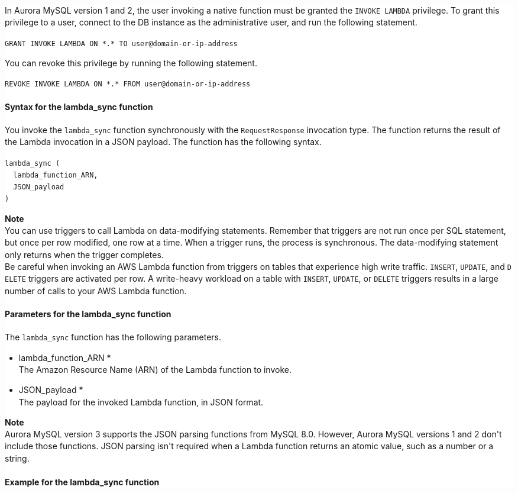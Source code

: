 In Aurora MySQL version 1 and 2, the user invoking a native function must be granted the `INVOKE LAMBDA` privilege\. To grant this privilege to a user, connect to the DB instance as the administrative user, and run the following statement\.

```
GRANT INVOKE LAMBDA ON *.* TO user@domain-or-ip-address
```

You can revoke this privilege by running the following statement\.

```
REVOKE INVOKE LAMBDA ON *.* FROM user@domain-or-ip-address
```

#### Syntax for the lambda\_sync function<a name="AuroraMySQL.Integrating.NativeLambda.lambda_functions.Sync.Syntax"></a>

You invoke the `lambda_sync` function synchronously with the `RequestResponse` invocation type\. The function returns the result of the Lambda invocation in a JSON payload\. The function has the following syntax\.

```
lambda_sync (
  lambda_function_ARN,
  JSON_payload
)
```

**Note**  
You can use triggers to call Lambda on data\-modifying statements\. Remember that triggers are not run once per SQL statement, but once per row modified, one row at a time\. When a trigger runs, the process is synchronous\. The data\-modifying statement only returns when the trigger completes\.  
Be careful when invoking an AWS Lambda function from triggers on tables that experience high write traffic\. `INSERT`, `UPDATE`, and `DELETE` triggers are activated per row\. A write\-heavy workload on a table with `INSERT`, `UPDATE`, or `DELETE` triggers results in a large number of calls to your AWS Lambda function\. 

#### Parameters for the lambda\_sync function<a name="AuroraMySQL.Integrating.NativeLambda.lambda_functions.Sync.Parameters"></a>

The `lambda_sync` function has the following parameters\.

* lambda\_function\_ARN *  
The Amazon Resource Name \(ARN\) of the Lambda function to invoke\.

* JSON\_payload *  
The payload for the invoked Lambda function, in JSON format\.

**Note**  
Aurora MySQL version 3 supports the JSON parsing functions from MySQL 8\.0\. However, Aurora MySQL versions 1 and 2 don't include those functions\. JSON parsing isn't required when a Lambda function returns an atomic value, such as a number or a string\.

#### Example for the lambda\_sync function<a name="AuroraMySQL.Integrating.NativeLambda.lambda_functions.Sync.Example"></a>
